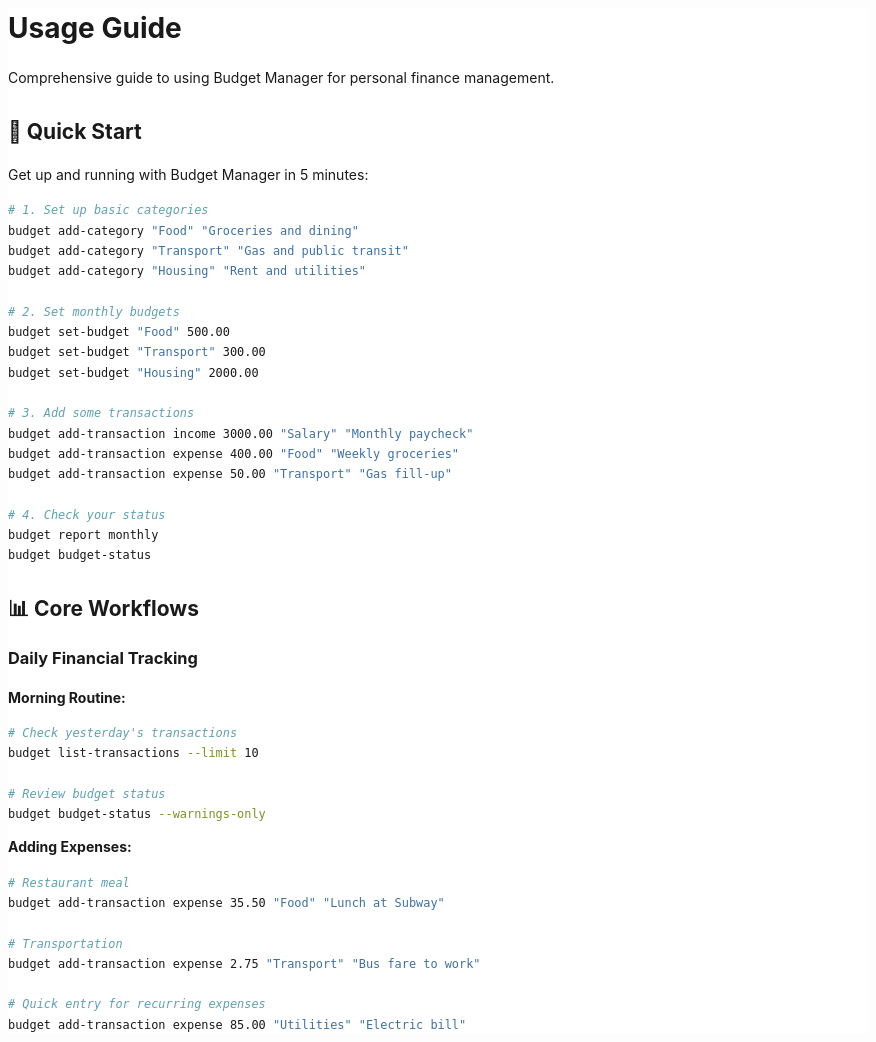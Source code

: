 # Usage Guide

Comprehensive guide to using Budget Manager for personal finance management.

## 🎯 Quick Start

Get up and running with Budget Manager in 5 minutes:

```bash
# 1. Set up basic categories
budget add-category "Food" "Groceries and dining"
budget add-category "Transport" "Gas and public transit"
budget add-category "Housing" "Rent and utilities"

# 2. Set monthly budgets
budget set-budget "Food" 500.00
budget set-budget "Transport" 300.00
budget set-budget "Housing" 2000.00

# 3. Add some transactions
budget add-transaction income 3000.00 "Salary" "Monthly paycheck"
budget add-transaction expense 400.00 "Food" "Weekly groceries"
budget add-transaction expense 50.00 "Transport" "Gas fill-up"

# 4. Check your status
budget report monthly
budget budget-status
```

## 📊 Core Workflows

### Daily Financial Tracking

**Morning Routine:**
```bash
# Check yesterday's transactions
budget list-transactions --limit 10

# Review budget status
budget budget-status --warnings-only
```

**Adding Expenses:**
```bash
# Restaurant meal
budget add-transaction expense 35.50 "Food" "Lunch at Subway"

# Transportation
budget add-transaction expense 2.75 "Transport" "Bus fare to work"

# Quick entry for recurring expenses
budget add-transaction expense 85.00 "Utilities" "Electric bill"
```
